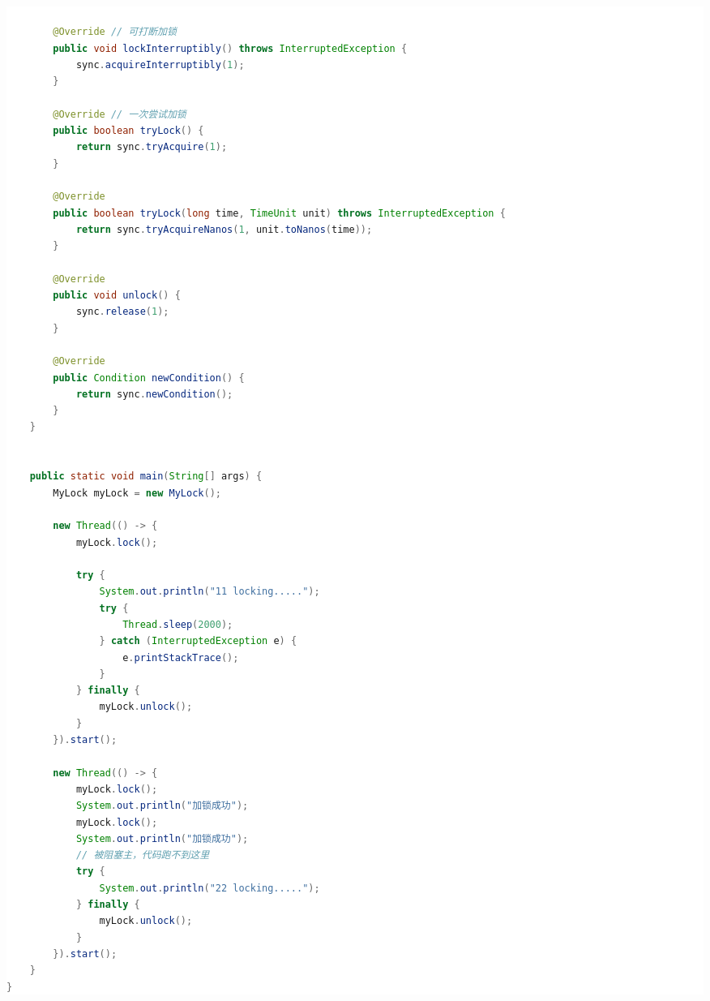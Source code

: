 ```java

        @Override // 可打断加锁
        public void lockInterruptibly() throws InterruptedException {
            sync.acquireInterruptibly(1);
        }

        @Override // 一次尝试加锁
        public boolean tryLock() {
            return sync.tryAcquire(1);
        }

        @Override
        public boolean tryLock(long time, TimeUnit unit) throws InterruptedException {
            return sync.tryAcquireNanos(1, unit.toNanos(time));
        }

        @Override
        public void unlock() {
            sync.release(1);
        }

        @Override
        public Condition newCondition() {
            return sync.newCondition();
        }
    }


    public static void main(String[] args) {
        MyLock myLock = new MyLock();

        new Thread(() -> {
            myLock.lock();

            try {
                System.out.println("11 locking.....");
                try {
                    Thread.sleep(2000);
                } catch (InterruptedException e) {
                    e.printStackTrace();
                }
            } finally {
                myLock.unlock();
            }
        }).start();

        new Thread(() -> {
            myLock.lock();
            System.out.println("加锁成功");
            myLock.lock();
            System.out.println("加锁成功");
            // 被阻塞主，代码跑不到这里
            try {
                System.out.println("22 locking.....");
            } finally {
                myLock.unlock();
            }
        }).start();
    }
}
```
